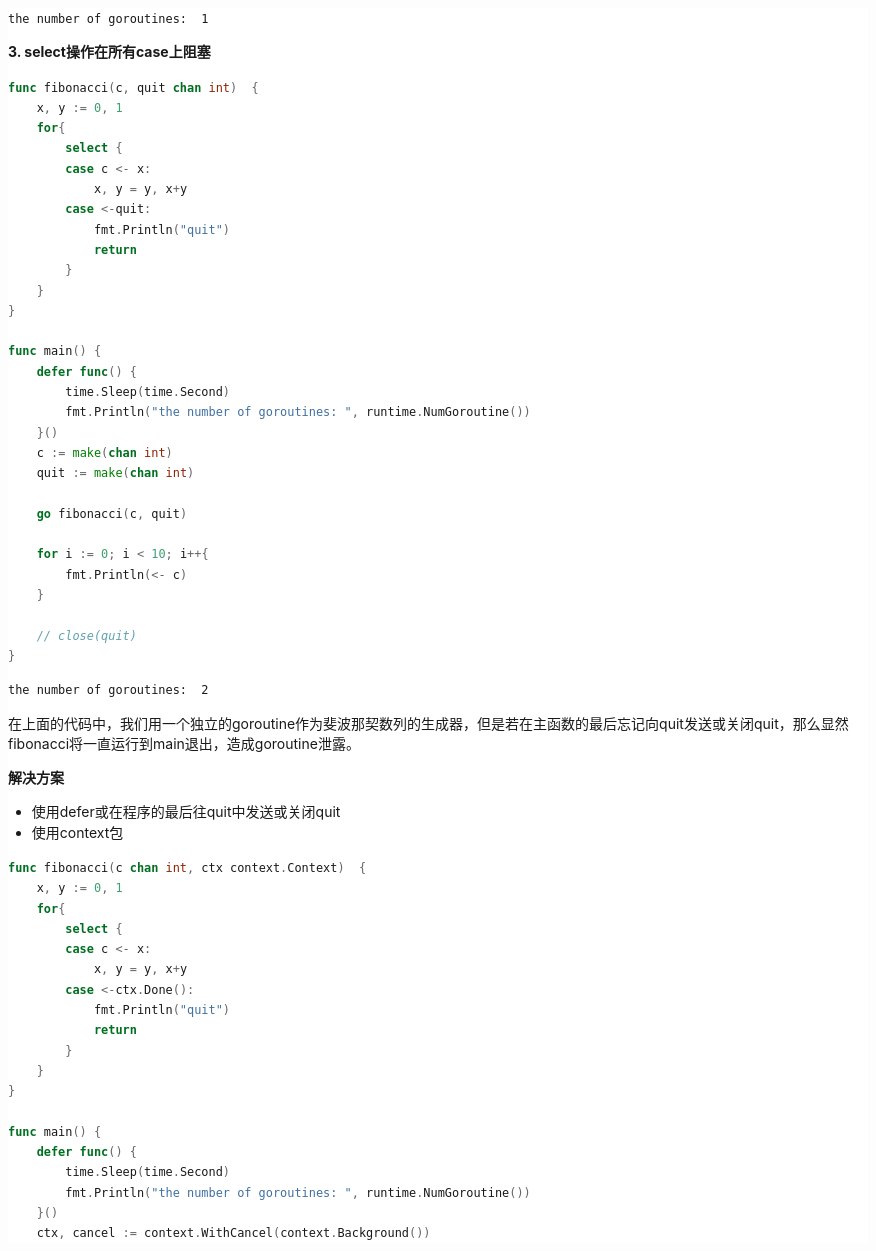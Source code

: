 ```
the number of goroutines:  1
```

**3. select操作在所有case上阻塞**
```go
func fibonacci(c, quit chan int)  {
	x, y := 0, 1
	for{
		select {
		case c <- x:
			x, y = y, x+y
		case <-quit:
			fmt.Println("quit")
			return
		}
	}
}

func main() {
	defer func() {
		time.Sleep(time.Second)
		fmt.Println("the number of goroutines: ", runtime.NumGoroutine())
	}()
	c := make(chan int)
	quit := make(chan int)

	go fibonacci(c, quit)

	for i := 0; i < 10; i++{
		fmt.Println(<- c)
	}

	// close(quit)
}
```

```
the number of goroutines:  2
```
在上面的代码中，我们用一个独立的goroutine作为斐波那契数列的生成器，但是若在主函数的最后忘记向quit发送或关闭quit，那么显然fibonacci将一直运行到main退出，造成goroutine泄露。

**解决方案** 
- 使用defer或在程序的最后往quit中发送或关闭quit
- 使用context包
```go
func fibonacci(c chan int, ctx context.Context)  {
	x, y := 0, 1
	for{
		select {
		case c <- x:
			x, y = y, x+y
		case <-ctx.Done():
			fmt.Println("quit")
			return
		}
	}
}

func main() {
	defer func() {
		time.Sleep(time.Second)
		fmt.Println("the number of goroutines: ", runtime.NumGoroutine())
	}()
	ctx, cancel := context.WithCancel(context.Background())
```
